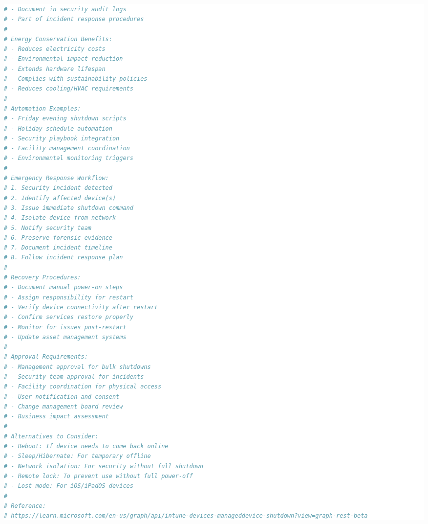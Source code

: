 ```terraform
# - Document in security audit logs
# - Part of incident response procedures
#
# Energy Conservation Benefits:
# - Reduces electricity costs
# - Environmental impact reduction
# - Extends hardware lifespan
# - Complies with sustainability policies
# - Reduces cooling/HVAC requirements
#
# Automation Examples:
# - Friday evening shutdown scripts
# - Holiday schedule automation
# - Security playbook integration
# - Facility management coordination
# - Environmental monitoring triggers
#
# Emergency Response Workflow:
# 1. Security incident detected
# 2. Identify affected device(s)
# 3. Issue immediate shutdown command
# 4. Isolate device from network
# 5. Notify security team
# 6. Preserve forensic evidence
# 7. Document incident timeline
# 8. Follow incident response plan
#
# Recovery Procedures:
# - Document manual power-on steps
# - Assign responsibility for restart
# - Verify device connectivity after restart
# - Confirm services restore properly
# - Monitor for issues post-restart
# - Update asset management systems
#
# Approval Requirements:
# - Management approval for bulk shutdowns
# - Security team approval for incidents
# - Facility coordination for physical access
# - User notification and consent
# - Change management board review
# - Business impact assessment
#
# Alternatives to Consider:
# - Reboot: If device needs to come back online
# - Sleep/Hibernate: For temporary offline
# - Network isolation: For security without full shutdown
# - Remote lock: To prevent use without full power-off
# - Lost mode: For iOS/iPadOS devices
#
# Reference:
# https://learn.microsoft.com/en-us/graph/api/intune-devices-manageddevice-shutdown?view=graph-rest-beta
```
